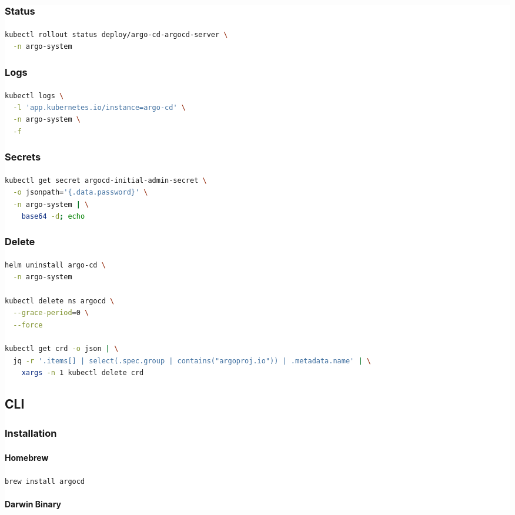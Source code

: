 

### Status

```sh
kubectl rollout status deploy/argo-cd-argocd-server \
  -n argo-system
```

### Logs

```sh
kubectl logs \
  -l 'app.kubernetes.io/instance=argo-cd' \
  -n argo-system \
  -f
```

### Secrets

```sh
kubectl get secret argocd-initial-admin-secret \
  -o jsonpath='{.data.password}' \
  -n argo-system | \
    base64 -d; echo
```

### Delete

```sh
helm uninstall argo-cd \
  -n argo-system

kubectl delete ns argocd \
  --grace-period=0 \
  --force

kubectl get crd -o json | \
  jq -r '.items[] | select(.spec.group | contains("argoproj.io")) | .metadata.name' | \
    xargs -n 1 kubectl delete crd
```

## CLI

### Installation

#### Homebrew

```sh
brew install argocd
```

#### Darwin Binary
